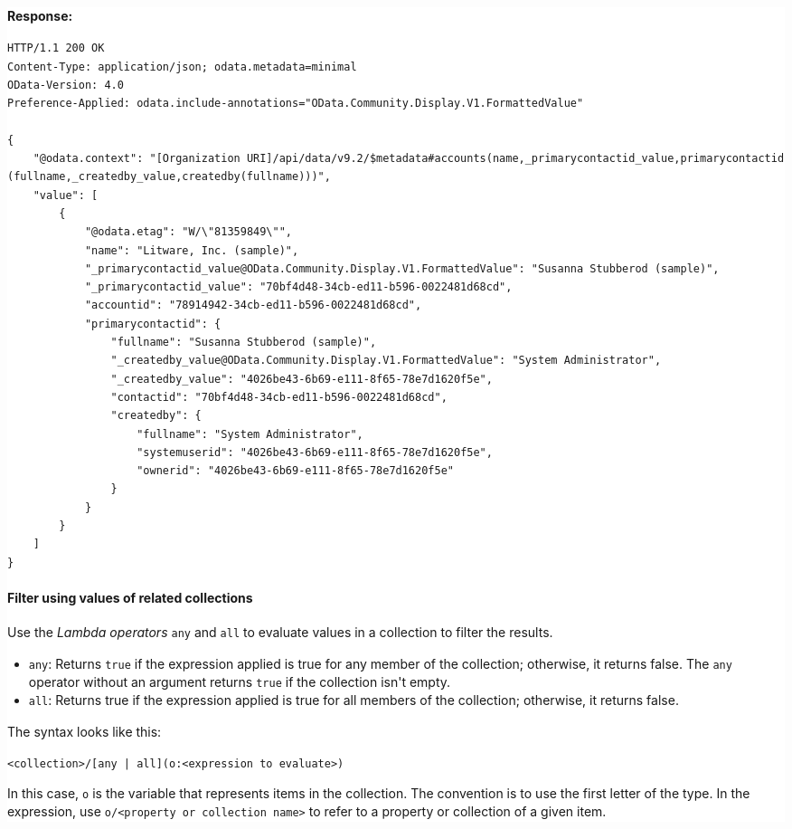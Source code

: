 **Response:**

```http
HTTP/1.1 200 OK
Content-Type: application/json; odata.metadata=minimal
OData-Version: 4.0
Preference-Applied: odata.include-annotations="OData.Community.Display.V1.FormattedValue"

{
    "@odata.context": "[Organization URI]/api/data/v9.2/$metadata#accounts(name,_primarycontactid_value,primarycontactid(fullname,_createdby_value,createdby(fullname)))",
    "value": [
        {
            "@odata.etag": "W/\"81359849\"",
            "name": "Litware, Inc. (sample)",
            "_primarycontactid_value@OData.Community.Display.V1.FormattedValue": "Susanna Stubberod (sample)",
            "_primarycontactid_value": "70bf4d48-34cb-ed11-b596-0022481d68cd",
            "accountid": "78914942-34cb-ed11-b596-0022481d68cd",
            "primarycontactid": {
                "fullname": "Susanna Stubberod (sample)",
                "_createdby_value@OData.Community.Display.V1.FormattedValue": "System Administrator",
                "_createdby_value": "4026be43-6b69-e111-8f65-78e7d1620f5e",
                "contactid": "70bf4d48-34cb-ed11-b596-0022481d68cd",
                "createdby": {
                    "fullname": "System Administrator",
                    "systemuserid": "4026be43-6b69-e111-8f65-78e7d1620f5e",
                    "ownerid": "4026be43-6b69-e111-8f65-78e7d1620f5e"
                }
            }
        }
    ]
}
```

#### Filter using values of related collections

Use the *Lambda operators* `any` and `all` to evaluate values in a collection to filter the results.

- `any`: Returns `true` if the expression applied is true for any member of the collection; otherwise, it returns false. The `any` operator without an argument returns `true` if the collection isn't empty.
- `all`: Returns true if the expression applied is true for all members of the collection; otherwise, it returns false.

The syntax looks like this:

`<collection>/[any | all](o:<expression to evaluate>)`

In this case, `o` is the variable that represents items in the collection. The convention is to use the first letter of the type.
In the expression, use `o/<property or collection name>` to refer to a property or collection of a given item.

